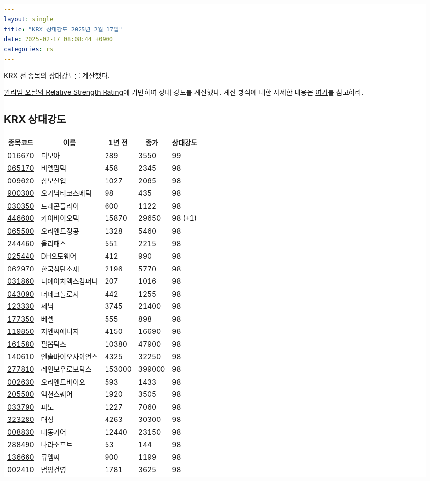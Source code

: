 ```yaml
---
layout: single
title: "KRX 상대강도 2025년 2월 17일"
date: 2025-02-17 08:08:44 +0900
categories: rs
---
```

KRX 전 종목의 상대강도를 계산했다.

[윌리엄 오닐의 Relative Strength Rating](https://www.williamoneil.com/proprietary-ratings-and-rankings/)에 기반하여 상대 강도를 계산했다.
계산 방식에 대한 자세한 내용은 [여기](https://dalinaum.github.io/investment/2024/08/26/how-i-calculated-relative-strength.html)를 참고하라.

## KRX 상대강도

|종목코드|이름|1년 전|종가|상대강도|
|------|---|-----|--|------|
|[016670](https://finance.daum.net/quotes/A016670)|디모아|289|3550|99 |
|[065170](https://finance.daum.net/quotes/A065170)|비엘팜텍|458|2345|98 |
|[009620](https://finance.daum.net/quotes/A009620)|삼보산업|1027|2065|98 |
|[900300](https://finance.daum.net/quotes/A900300)|오가닉티코스메틱|98|435|98 |
|[030350](https://finance.daum.net/quotes/A030350)|드래곤플라이|600|1122|98 |
|[446600](https://finance.daum.net/quotes/A446600)|카이바이오텍|15870|29650|98 (+1)|
|[065500](https://finance.daum.net/quotes/A065500)|오리엔트정공|1328|5460|98 |
|[244460](https://finance.daum.net/quotes/A244460)|올리패스|551|2215|98 |
|[025440](https://finance.daum.net/quotes/A025440)|DH오토웨어|412|990|98 |
|[062970](https://finance.daum.net/quotes/A062970)|한국첨단소재|2196|5770|98 |
|[031860](https://finance.daum.net/quotes/A031860)|디에이치엑스컴퍼니|207|1016|98 |
|[043090](https://finance.daum.net/quotes/A043090)|더테크놀로지|442|1255|98 |
|[123330](https://finance.daum.net/quotes/A123330)|제닉|3745|21400|98 |
|[177350](https://finance.daum.net/quotes/A177350)|베셀|555|898|98 |
|[119850](https://finance.daum.net/quotes/A119850)|지엔씨에너지|4150|16690|98 |
|[161580](https://finance.daum.net/quotes/A161580)|필옵틱스|10380|47900|98 |
|[140610](https://finance.daum.net/quotes/A140610)|엔솔바이오사이언스|4325|32250|98 |
|[277810](https://finance.daum.net/quotes/A277810)|레인보우로보틱스|153000|399000|98 |
|[002630](https://finance.daum.net/quotes/A002630)|오리엔트바이오|593|1433|98 |
|[205500](https://finance.daum.net/quotes/A205500)|액션스퀘어|1920|3505|98 |
|[033790](https://finance.daum.net/quotes/A033790)|피노|1227|7060|98 |
|[323280](https://finance.daum.net/quotes/A323280)|태성|4263|30300|98 |
|[008830](https://finance.daum.net/quotes/A008830)|대동기어|12440|23150|98 |
|[288490](https://finance.daum.net/quotes/A288490)|나라소프트|53|144|98 |
|[136660](https://finance.daum.net/quotes/A136660)|큐엠씨|900|1199|98 |
|[002410](https://finance.daum.net/quotes/A002410)|범양건영|1781|3625|98 |